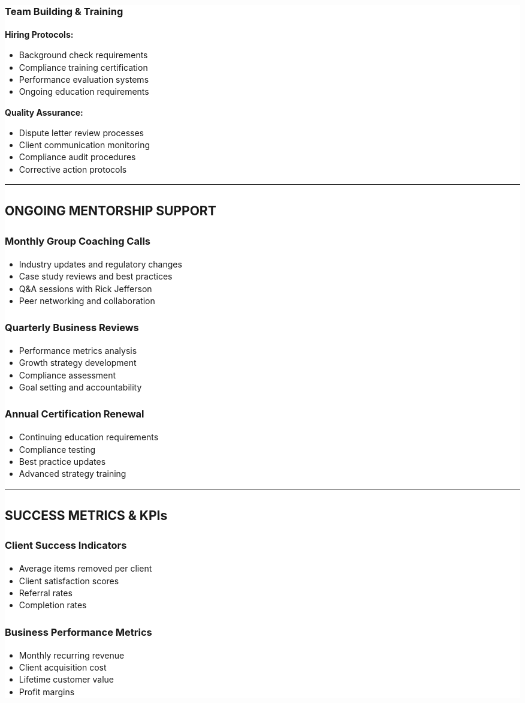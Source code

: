 ### Team Building & Training

**Hiring Protocols:**
- Background check requirements
- Compliance training certification
- Performance evaluation systems
- Ongoing education requirements

**Quality Assurance:**
- Dispute letter review processes
- Client communication monitoring
- Compliance audit procedures
- Corrective action protocols

---

## ONGOING MENTORSHIP SUPPORT

### Monthly Group Coaching Calls
- Industry updates and regulatory changes
- Case study reviews and best practices
- Q&A sessions with Rick Jefferson
- Peer networking and collaboration

### Quarterly Business Reviews
- Performance metrics analysis
- Growth strategy development
- Compliance assessment
- Goal setting and accountability

### Annual Certification Renewal
- Continuing education requirements
- Compliance testing
- Best practice updates
- Advanced strategy training

---

## SUCCESS METRICS & KPIs

### Client Success Indicators
- Average items removed per client
- Client satisfaction scores
- Referral rates
- Completion rates

### Business Performance Metrics
- Monthly recurring revenue
- Client acquisition cost
- Lifetime customer value
- Profit margins
